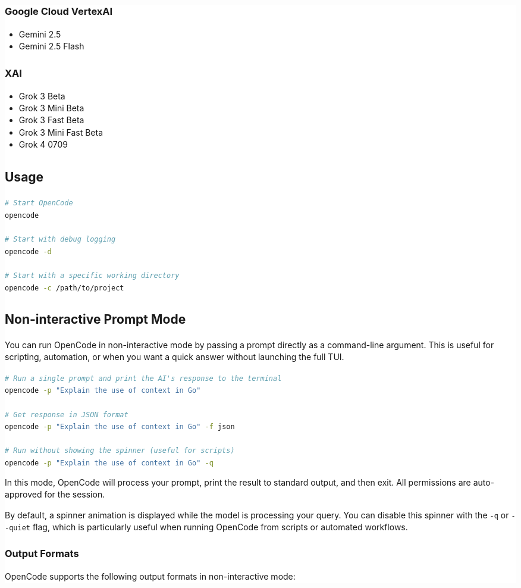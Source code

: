 ### Google Cloud VertexAI

- Gemini 2.5
- Gemini 2.5 Flash

### XAI

- Grok 3 Beta
- Grok 3 Mini Beta
- Grok 3 Fast Beta
- Grok 3 Mini Fast Beta
- Grok 4 0709

## Usage

```bash
# Start OpenCode
opencode

# Start with debug logging
opencode -d

# Start with a specific working directory
opencode -c /path/to/project
```

## Non-interactive Prompt Mode

You can run OpenCode in non-interactive mode by passing a prompt directly as a command-line argument. This is useful for scripting, automation, or when you want a quick answer without launching the full TUI.

```bash
# Run a single prompt and print the AI's response to the terminal
opencode -p "Explain the use of context in Go"

# Get response in JSON format
opencode -p "Explain the use of context in Go" -f json

# Run without showing the spinner (useful for scripts)
opencode -p "Explain the use of context in Go" -q
```

In this mode, OpenCode will process your prompt, print the result to standard output, and then exit. All permissions are auto-approved for the session.

By default, a spinner animation is displayed while the model is processing your query. You can disable this spinner with the `-q` or `--quiet` flag, which is particularly useful when running OpenCode from scripts or automated workflows.

### Output Formats

OpenCode supports the following output formats in non-interactive mode:

